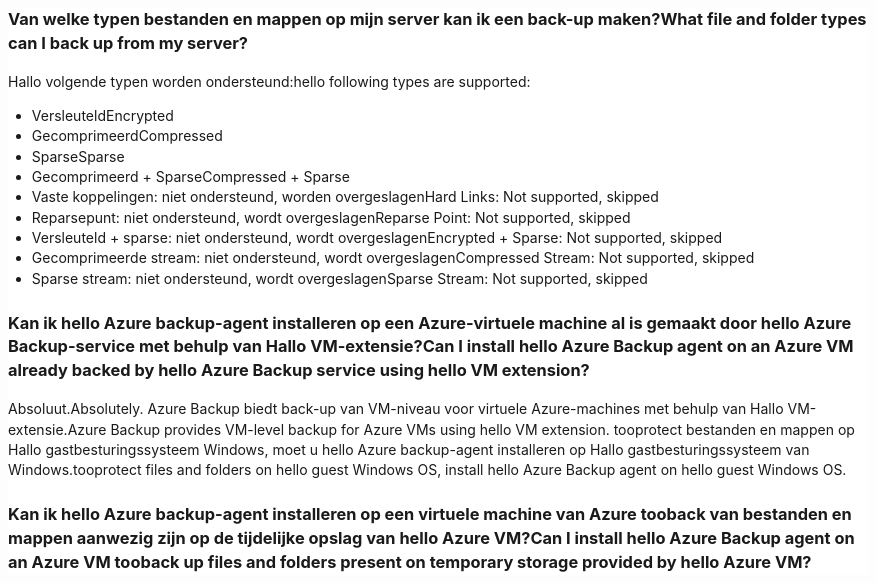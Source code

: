 ### <a name="what-file-and-folder-types-can-i-back-up-from-my-serverbr"></a><span data-ttu-id="c1e69-125">Van welke typen bestanden en mappen op mijn server kan ik een back-up maken?</span><span class="sxs-lookup"><span data-stu-id="c1e69-125">What file and folder types can I back up from my server?</span></span><br/>
<span data-ttu-id="c1e69-126">Hallo volgende typen worden ondersteund:</span><span class="sxs-lookup"><span data-stu-id="c1e69-126">hello following types are supported:</span></span>

* <span data-ttu-id="c1e69-127">Versleuteld</span><span class="sxs-lookup"><span data-stu-id="c1e69-127">Encrypted</span></span>
* <span data-ttu-id="c1e69-128">Gecomprimeerd</span><span class="sxs-lookup"><span data-stu-id="c1e69-128">Compressed</span></span>
* <span data-ttu-id="c1e69-129">Sparse</span><span class="sxs-lookup"><span data-stu-id="c1e69-129">Sparse</span></span>
* <span data-ttu-id="c1e69-130">Gecomprimeerd + Sparse</span><span class="sxs-lookup"><span data-stu-id="c1e69-130">Compressed + Sparse</span></span>
* <span data-ttu-id="c1e69-131">Vaste koppelingen: niet ondersteund, worden overgeslagen</span><span class="sxs-lookup"><span data-stu-id="c1e69-131">Hard Links: Not supported, skipped</span></span>
* <span data-ttu-id="c1e69-132">Reparsepunt: niet ondersteund, wordt overgeslagen</span><span class="sxs-lookup"><span data-stu-id="c1e69-132">Reparse Point: Not supported, skipped</span></span>
* <span data-ttu-id="c1e69-133">Versleuteld + sparse: niet ondersteund, wordt overgeslagen</span><span class="sxs-lookup"><span data-stu-id="c1e69-133">Encrypted + Sparse: Not supported, skipped</span></span>
* <span data-ttu-id="c1e69-134">Gecomprimeerde stream: niet ondersteund, wordt overgeslagen</span><span class="sxs-lookup"><span data-stu-id="c1e69-134">Compressed Stream: Not supported, skipped</span></span>
* <span data-ttu-id="c1e69-135">Sparse stream: niet ondersteund, wordt overgeslagen</span><span class="sxs-lookup"><span data-stu-id="c1e69-135">Sparse Stream: Not supported, skipped</span></span>

### <a name="can-i-install-hello-azure-backup-agent-on-an-azure-vm-already-backed-by-hello-azure-backup-service-using-hello-vm-extension-br"></a><span data-ttu-id="c1e69-136">Kan ik hello Azure backup-agent installeren op een Azure-virtuele machine al is gemaakt door hello Azure Backup-service met behulp van Hallo VM-extensie?</span><span class="sxs-lookup"><span data-stu-id="c1e69-136">Can I install hello Azure Backup agent on an Azure VM already backed by hello Azure Backup service using hello VM extension?</span></span> <br/>
<span data-ttu-id="c1e69-137">Absoluut.</span><span class="sxs-lookup"><span data-stu-id="c1e69-137">Absolutely.</span></span> <span data-ttu-id="c1e69-138">Azure Backup biedt back-up van VM-niveau voor virtuele Azure-machines met behulp van Hallo VM-extensie.</span><span class="sxs-lookup"><span data-stu-id="c1e69-138">Azure Backup provides VM-level backup for Azure VMs using hello VM extension.</span></span> <span data-ttu-id="c1e69-139">tooprotect bestanden en mappen op Hallo gastbesturingssysteem Windows, moet u hello Azure backup-agent installeren op Hallo gastbesturingssysteem van Windows.</span><span class="sxs-lookup"><span data-stu-id="c1e69-139">tooprotect files and folders on hello guest Windows OS, install hello Azure Backup agent on hello guest Windows OS.</span></span>

### <a name="can-i-install-hello-azure-backup-agent-on-an-azure-vm-tooback-up-files-and-folders-present-on-temporary-storage-provided-by-hello-azure-vm-br"></a><span data-ttu-id="c1e69-140">Kan ik hello Azure backup-agent installeren op een virtuele machine van Azure tooback van bestanden en mappen aanwezig zijn op de tijdelijke opslag van hello Azure VM?</span><span class="sxs-lookup"><span data-stu-id="c1e69-140">Can I install hello Azure Backup agent on an Azure VM tooback up files and folders present on temporary storage provided by hello Azure VM?</span></span> <br/>